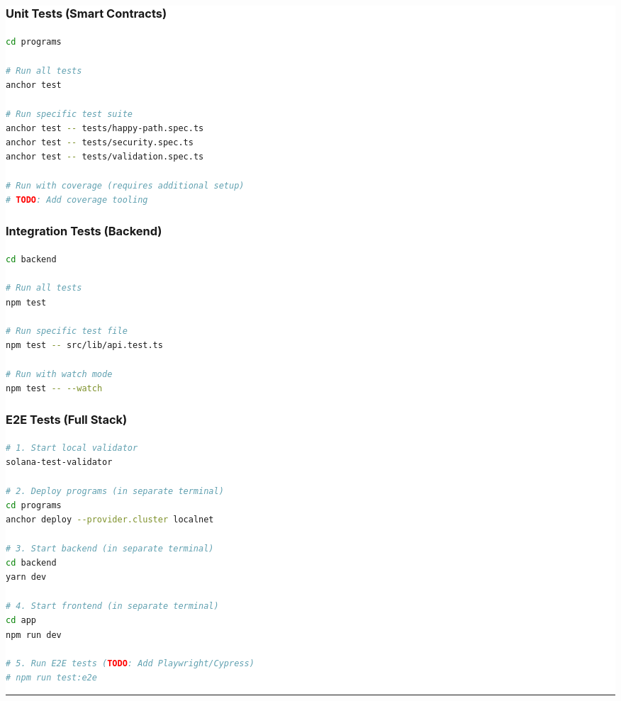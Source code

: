 ### Unit Tests (Smart Contracts)

```bash
cd programs

# Run all tests
anchor test

# Run specific test suite
anchor test -- tests/happy-path.spec.ts
anchor test -- tests/security.spec.ts
anchor test -- tests/validation.spec.ts

# Run with coverage (requires additional setup)
# TODO: Add coverage tooling
```

### Integration Tests (Backend)

```bash
cd backend

# Run all tests
npm test

# Run specific test file
npm test -- src/lib/api.test.ts

# Run with watch mode
npm test -- --watch
```

### E2E Tests (Full Stack)

```bash
# 1. Start local validator
solana-test-validator

# 2. Deploy programs (in separate terminal)
cd programs
anchor deploy --provider.cluster localnet

# 3. Start backend (in separate terminal)
cd backend
yarn dev

# 4. Start frontend (in separate terminal)
cd app
npm run dev

# 5. Run E2E tests (TODO: Add Playwright/Cypress)
# npm run test:e2e
```

---